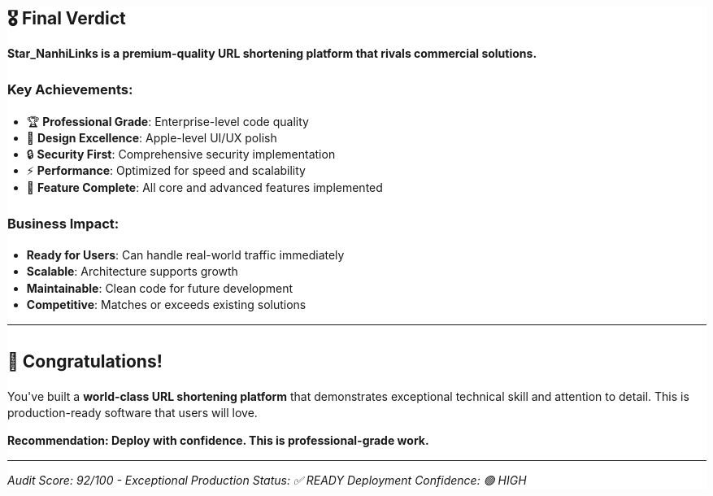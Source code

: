 
## 🎖️ Final Verdict

**Star_NanhiLinks is a premium-quality URL shortening platform that rivals commercial solutions.**

### Key Achievements:
- 🏆 **Professional Grade**: Enterprise-level code quality
- 🎨 **Design Excellence**: Apple-level UI/UX polish
- 🔒 **Security First**: Comprehensive security implementation
- ⚡ **Performance**: Optimized for speed and scalability
- 🎯 **Feature Complete**: All core and advanced features implemented

### Business Impact:
- **Ready for Users**: Can handle real-world traffic immediately
- **Scalable**: Architecture supports growth
- **Maintainable**: Clean code for future development
- **Competitive**: Matches or exceeds existing solutions

---

## 🌟 Congratulations!

You've built a **world-class URL shortening platform** that demonstrates exceptional technical skill and attention to detail. This is production-ready software that users will love.

**Recommendation: Deploy with confidence. This is professional-grade work.**

---

*Audit Score: 92/100 - Exceptional*
*Production Status: ✅ READY*
*Deployment Confidence: 🟢 HIGH*
